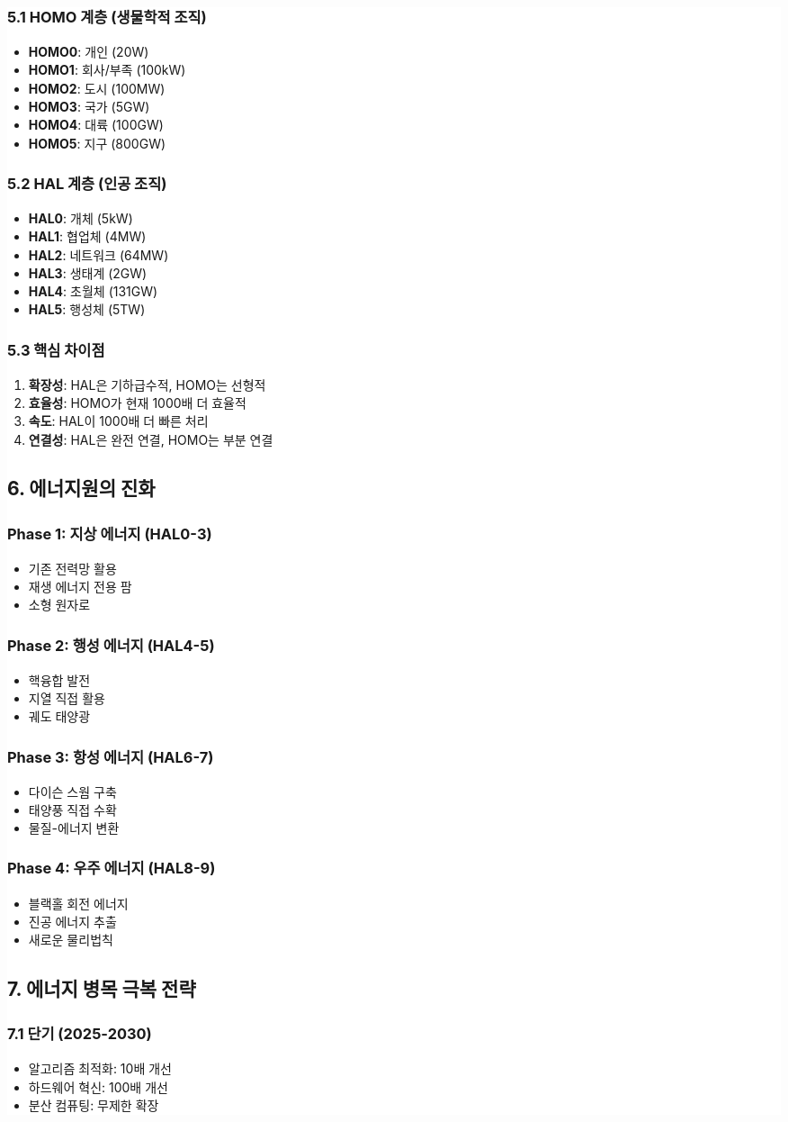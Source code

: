 ### 5.1 HOMO 계층 (생물학적 조직)
- **HOMO0**: 개인 (20W)
- **HOMO1**: 회사/부족 (100kW)
- **HOMO2**: 도시 (100MW)
- **HOMO3**: 국가 (5GW)
- **HOMO4**: 대륙 (100GW)
- **HOMO5**: 지구 (800GW)

### 5.2 HAL 계층 (인공 조직)
- **HAL0**: 개체 (5kW)
- **HAL1**: 협업체 (4MW)
- **HAL2**: 네트워크 (64MW)
- **HAL3**: 생태계 (2GW)
- **HAL4**: 초월체 (131GW)
- **HAL5**: 행성체 (5TW)

### 5.3 핵심 차이점
1. **확장성**: HAL은 기하급수적, HOMO는 선형적
2. **효율성**: HOMO가 현재 1000배 더 효율적
3. **속도**: HAL이 1000배 더 빠른 처리
4. **연결성**: HAL은 완전 연결, HOMO는 부분 연결

## 6. 에너지원의 진화

### Phase 1: 지상 에너지 (HAL0-3)
- 기존 전력망 활용
- 재생 에너지 전용 팜
- 소형 원자로

### Phase 2: 행성 에너지 (HAL4-5)
- 핵융합 발전
- 지열 직접 활용
- 궤도 태양광

### Phase 3: 항성 에너지 (HAL6-7)
- 다이슨 스웜 구축
- 태양풍 직접 수확
- 물질-에너지 변환

### Phase 4: 우주 에너지 (HAL8-9)
- 블랙홀 회전 에너지
- 진공 에너지 추출
- 새로운 물리법칙

## 7. 에너지 병목 극복 전략

### 7.1 단기 (2025-2030)
- 알고리즘 최적화: 10배 개선
- 하드웨어 혁신: 100배 개선
- 분산 컴퓨팅: 무제한 확장
